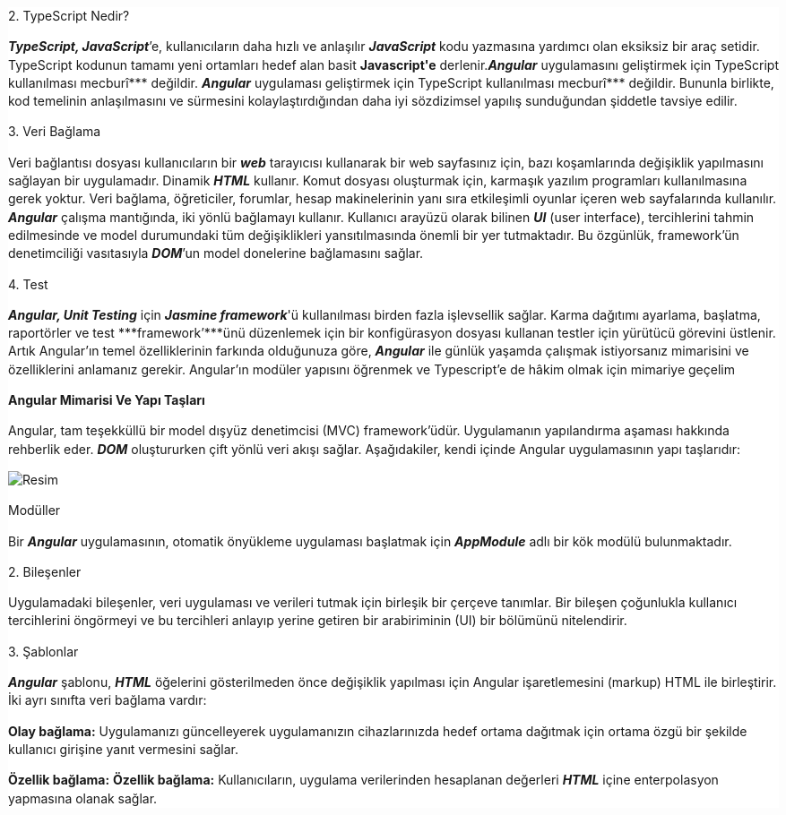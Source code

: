 2\. TypeScript Nedir?

***TypeScript, JavaScript***’e, kullanıcıların daha hızlı ve anlaşılır ***JavaScript*** kodu yazmasına yardımcı olan eksiksiz bir araç setidir. TypeScript kodunun tamamı yeni ortamları hedef alan basit **Javascript'e** derlenir.***Angular*** uygulamasını geliştirmek için TypeScript kullanılması mecburî*** değildir. ***Angular*** uygulaması geliştirmek için TypeScript kullanılması mecburî*** değildir. Bununla birlikte, kod temelinin anlaşılmasını ve sürmesini kolaylaştırdığından daha iyi sözdizimsel yapılış sunduğundan şiddetle tavsiye edilir. 

3\. Veri Bağlama

Veri bağlantısı dosyası kullanıcıların bir ***web*** tarayıcısı kullanarak bir web sayfasınız için, bazı koşamlarında değişiklik yapılmasını sağlayan bir uygulamadır. Dinamik ***HTML*** kullanır. Komut dosyası oluşturmak için, karmaşık yazılım programları kullanılmasına gerek yoktur. Veri bağlama, öğreticiler, forumlar, hesap makinelerinin yanı sıra etkileşimli oyunlar içeren web sayfalarında kullanılır. ***Angular*** çalışma mantığında, iki yönlü bağlamayı kullanır. Kullanıcı arayüzü olarak bilinen ***UI*** (user interface), tercihlerini tahmin edilmesinde ve model durumundaki tüm değişiklikleri yansıtılmasında önemli bir yer tutmaktadır. Bu özgünlük, framework’ün denetimciliği vasıtasıyla ***DOM***’un model donelerine bağlamasını sağlar.

4\. Test 

***Angular, Unit Testing*** için ***Jasmine framework***'ü kullanılması birden fazla işlevsellik sağlar. Karma dağıtımı ayarlama, başlatma, raportörler ve test ***framework’***ünü düzenlemek için bir konfigürasyon dosyası kullanan testler için yürütücü görevini üstlenir. Artık Angular’ın temel özelliklerinin farkında olduğunuza göre, ***Angular*** ile günlük yaşamda çalışmak istiyorsanız mimarisini ve özelliklerini anlamanız gerekir. Angular’ın modüler yapısını öğrenmek ve Typescript’e de hâkim olmak için mimariye geçelim

**Angular Mimarisi Ve Yapı Taşları**

Angular, tam teşekküllü bir model dışyüz denetimcisi (MVC) framework’üdür. Uygulamanın yapılandırma aşaması hakkında rehberlik eder. ***DOM*** oluştururken çift yönlü veri akışı sağlar. Aşağıdakiler, kendi içinde Angular uygulamasının yapı taşlarıdır: 

![Resim](https://i.hizliresim.com/j8mz411.jpg)

Modüller

Bir ***Angular*** uygulamasının, otomatik önyükleme uygulaması başlatmak için ***AppModule*** adlı bir kök modülü bulunmaktadır.

2\. Bileşenler

Uygulamadaki bileşenler, veri uygulaması ve verileri tutmak için birleşik bir çerçeve tanımlar. Bir bileşen çoğunlukla kullanıcı tercihlerini öngörmeyi ve bu tercihleri anlayıp yerine getiren bir arabiriminin (UI) bir bölümünü nitelendirir.

3\. Şablonlar

***Angular*** şablonu, ***HTML*** öğelerini gösterilmeden önce değişiklik yapılması için Angular işaretlemesini (markup) HTML ile birleştirir. İki ayrı sınıfta veri bağlama vardır: 

**Olay bağlama:** Uygulamanızı güncelleyerek uygulamanızın cihazlarınızda hedef ortama dağıtmak için ortama özgü bir şekilde kullanıcı girişine yanıt vermesini sağlar.

**Özellik bağlama:** **Özellik bağlama:** Kullanıcıların, uygulama verilerinden hesaplanan değerleri ***HTML*** içine enterpolasyon yapmasına olanak sağlar.
